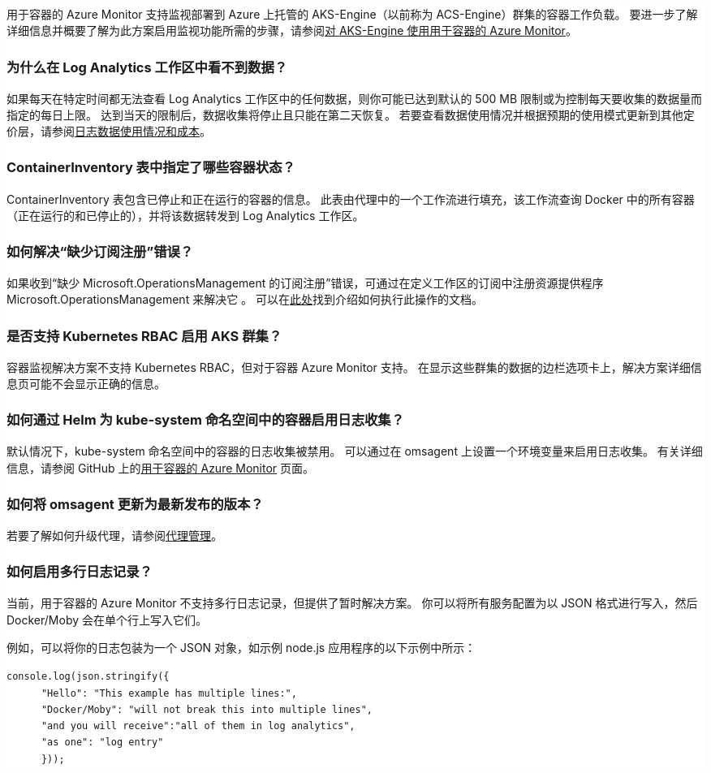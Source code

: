 用于容器的 Azure Monitor 支持监视部署到 Azure 上托管的 AKS-Engine（以前称为 ACS-Engine）群集的容器工作负载。 要进一步了解详细信息并概要了解为此方案启用监视功能所需的步骤，请参阅[对 AKS-Engine 使用用于容器的 Azure Monitor](https://github.com/microsoft/OMS-docker/tree/aks-engine)。

### <a name="why-dont-i-see-data-in-my-log-analytics-workspace"></a>为什么在 Log Analytics 工作区中看不到数据？

如果每天在特定时间都无法查看 Log Analytics 工作区中的任何数据，则你可能已达到默认的 500 MB 限制或为控制每天要收集的数据量而指定的每日上限。 达到当天的限制后，数据收集将停止且只能在第二天恢复。 若要查看数据使用情况并根据预期的使用模式更新到其他定价层，请参阅[日志数据使用情况和成本](platform/manage-cost-storage.md)。 

### <a name="what-are-the-container-states-specified-in-the-containerinventory-table"></a>ContainerInventory 表中指定了哪些容器状态？

ContainerInventory 表包含已停止和正在运行的容器的信息。 此表由代理中的一个工作流进行填充，该工作流查询 Docker 中的所有容器（正在运行的和已停止的），并将该数据转发到 Log Analytics 工作区。
 
### <a name="how-do-i-resolve-missing-subscription-registration-error"></a>如何解决“缺少订阅注册”错误？

如果收到“缺少 Microsoft.OperationsManagement 的订阅注册”错误，可通过在定义工作区的订阅中注册资源提供程序 Microsoft.OperationsManagement 来解决它 。 可以在[此处](../azure-resource-manager/templates/error-register-resource-provider.md)找到介绍如何执行此操作的文档。

### <a name="is-there-support-for-kubernetes-rbac-enabled-aks-clusters"></a>是否支持 Kubernetes RBAC 启用 AKS 群集？

容器监视解决方案不支持 Kubernetes RBAC，但对于容器 Azure Monitor 支持。 在显示这些群集的数据的边栏选项卡上，解决方案详细信息页可能不会显示正确的信息。

### <a name="how-do-i-enable-log-collection-for-containers-in-the-kube-system-namespace-through-helm"></a>如何通过 Helm 为 kube-system 命名空间中的容器启用日志收集？

默认情况下，kube-system 命名空间中的容器的日志收集被禁用。 可以通过在 omsagent 上设置一个环境变量来启用日志收集。 有关详细信息，请参阅 GitHub 上的[用于容器的 Azure Monitor](https://aka.ms/azuremonitor-containers-helm-chart) 页面。 

### <a name="how-do-i-update-the-omsagent-to-the-latest-released-version"></a>如何将 omsagent 更新为最新发布的版本？

若要了解如何升级代理，请参阅[代理管理](insights/container-insights-manage-agent.md)。

### <a name="how-do-i-enable-multi-line-logging"></a>如何启用多行日志记录？

当前，用于容器的 Azure Monitor 不支持多行日志记录，但提供了暂时解决方案。 你可以将所有服务配置为以 JSON 格式进行写入，然后 Docker/Moby 会在单个行上写入它们。

例如，可以将你的日志包装为一个 JSON 对象，如示例 node.js 应用程序的以下示例中所示：

```
console.log(json.stringify({ 
      "Hello": "This example has multiple lines:",
      "Docker/Moby": "will not break this into multiple lines",
      "and you will receive":"all of them in log analytics",
      "as one": "log entry"
      }));
```
